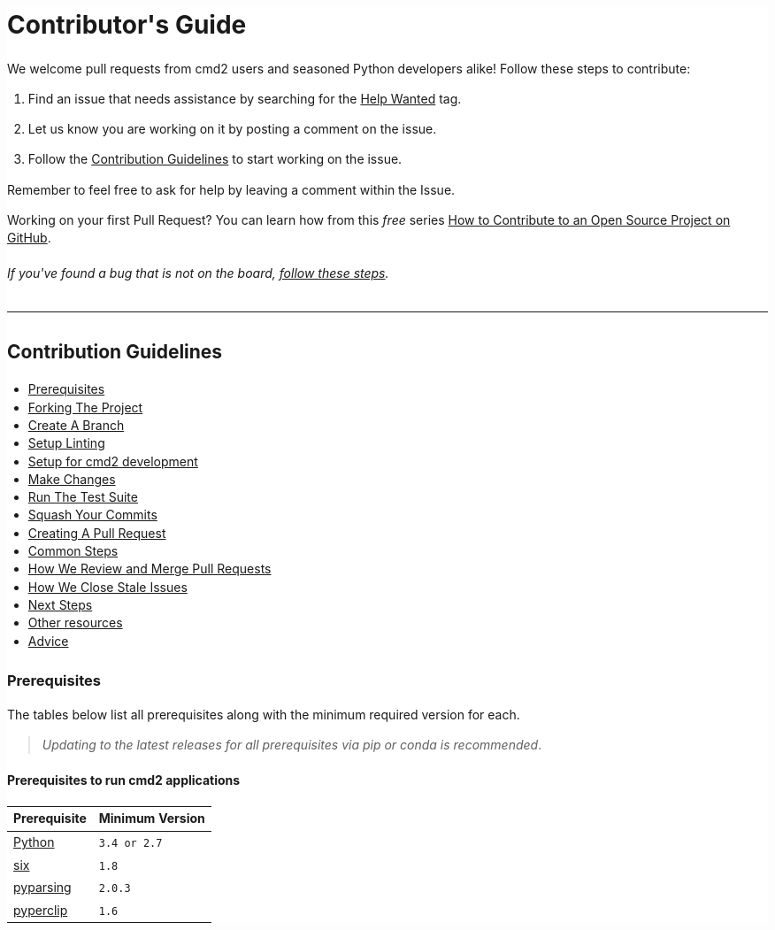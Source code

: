 # Contributor's Guide

We welcome pull requests from cmd2 users and seasoned Python developers alike! Follow these steps to contribute:

1. Find an issue that needs assistance by searching for the [Help Wanted](https://github.com/python-cmd2/cmd2/labels/help%20wanted) tag.

2. Let us know you are working on it by posting a comment on the issue.

3. Follow the [Contribution Guidelines](#contribution-guidelines) to start working on the issue.

Remember to feel free to ask for help by leaving a comment within the Issue.

Working on your first Pull Request? You can learn how from this *free* series [How to Contribute to an Open Source Project on GitHub](https://egghead.io/series/how-to-contribute-to-an-open-source-project-on-github).

###### If you've found a bug that is not on the board, [follow these steps](#found-a-bug).

--------------------------------------------------------------------------------

## Contribution Guidelines

- [Prerequisites](#prerequisites)
- [Forking The Project](#forking-the-project)
- [Create A Branch](#create-a-branch)
- [Setup Linting](#setup-linting)
- [Setup for cmd2 development](#setup-for-cmd2-development)
- [Make Changes](#make-changes)
- [Run The Test Suite](#run-the-test-suite)
- [Squash Your Commits](#squash-your-commits)
- [Creating A Pull Request](#creating-a-pull-request)
- [Common Steps](#common-steps)
- [How We Review and Merge Pull Requests](#how-we-review-and-merge-pull-requests)
- [How We Close Stale Issues](#how-we-close-stale-issues)
- [Next Steps](#next-steps)
- [Other resources](#other-resources)
- [Advice](#advice)

### Prerequisites

The tables below list all prerequisites along with the minimum required version for each.

> _Updating to the latest releases for all prerequisites via pip or conda is recommended_.

#### Prerequisites to run cmd2 applications

| Prerequisite                                        | Minimum Version |
| --------------------------------------------------- | --------------- |
| [Python](https://www.python.org/downloads/)         | `3.4 or 2.7`    |
| [six](https://pypi.python.org/pypi/six)             | `1.8`           |
| [pyparsing](http://pyparsing.wikispaces.com)        | `2.0.3`         |
| [pyperclip](https://github.com/asweigart/pyperclip) | `1.6`           |

